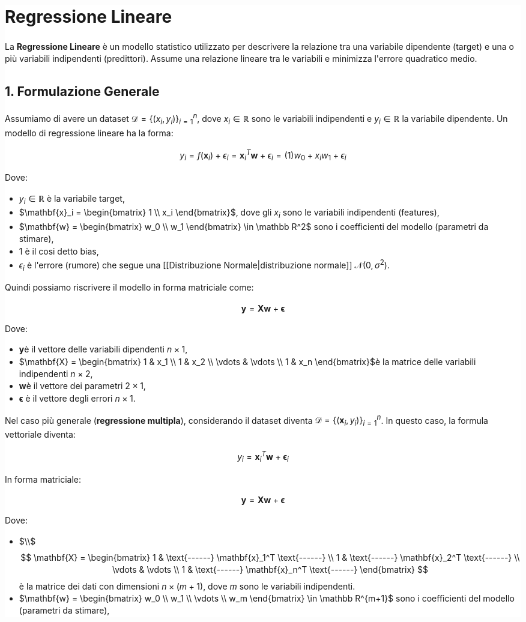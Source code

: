 # **Regressione Lineare**

La **Regressione Lineare** è un modello statistico utilizzato per descrivere la relazione tra una variabile dipendente (target) e una o più variabili indipendenti (predittori). Assume una relazione lineare tra le variabili e minimizza l'errore quadratico medio.

## **1. Formulazione Generale**
Assumiamo di avere un dataset $\mathcal{D} = \{(x_i, y_i)\}_{i=1}^n$, dove $x_i \in \mathbb R$ sono le variabili indipendenti e $y_i \in \mathbb R$ la variabile dipendente.
Un modello di regressione lineare ha la forma:

$$
y_i = f(\mathbf{x}_i) + \epsilon_i = \mathbf{x}_i^T \mathbf{w} + \epsilon_i = (1)w_0 + x_iw_1 + \epsilon_i
$$

Dove:
- $y_i \in \mathbb R$ è la variabile target,
- $\mathbf{x}_i = \begin{bmatrix} 1 \\ x_i \end{bmatrix}$, dove gli $x_i$ sono le variabili indipendenti (features),
- $\mathbf{w} = \begin{bmatrix} w_0 \\ w_1 \end{bmatrix} \in \mathbb R^2$ sono i coefficienti del modello (parametri da stimare),
- $1$ è il cosi detto bias,
- $\epsilon_i$ è l'errore (rumore) che segue una [[Distribuzione Normale|distribuzione normale]] $\mathcal{N}(0, \sigma^2)$.

Quindi possiamo riscrivere il modello in forma matriciale come:

$$
\mathbf{y} = \mathbf{X} \mathbf{w} + \mathbf{\epsilon}
$$

Dove:
- $\mathbf{y}$è il vettore delle variabili dipendenti $n \times 1$,
- $\mathbf{X} = \begin{bmatrix} 1 & x_1 \\ 1 & x_2 \\ \vdots & \vdots \\ 1 & x_n \end{bmatrix}$è la matrice delle variabili indipendenti $n \times 2$,
- $\mathbf{w}$è il vettore dei parametri $2 \times 1$,
- $\mathbf{\epsilon}$ è il vettore degli errori $n \times 1$.
  
Nel caso più generale (**regressione multipla**), considerando il dataset diventa $\mathcal{D} = \{(\mathbf{x}_i, y_i)\}_{i=1}^n$. In questo caso, la formula vettoriale diventa:

$$
y_i = \mathbf{x}_i^T \mathbf{w} + \mathbf{\epsilon}_i
$$

In forma matriciale:

$$
\mathbf{y} = \mathbf{X} \mathbf{w} + \mathbf{\epsilon}
$$

Dove:
- $\\$
$$
\mathbf{X} = \begin{bmatrix}
1 & \text{------} \mathbf{x}_1^T \text{------} \\
1 & \text{------} \mathbf{x}_2^T \text{------} \\
\vdots & \vdots \\
1 & \text{------} \mathbf{x}_n^T \text{------}
\end{bmatrix}
$$ 
è la matrice dei dati con dimensioni $n \times (m+1)$, dove $m$ sono le variabili indipendenti.
- $\mathbf{w} = \begin{bmatrix} w_0 \\ w_1 \\ \vdots \\ w_m \end{bmatrix} \in \mathbb R^{m+1}$ sono i coefficienti del modello (parametri da stimare),